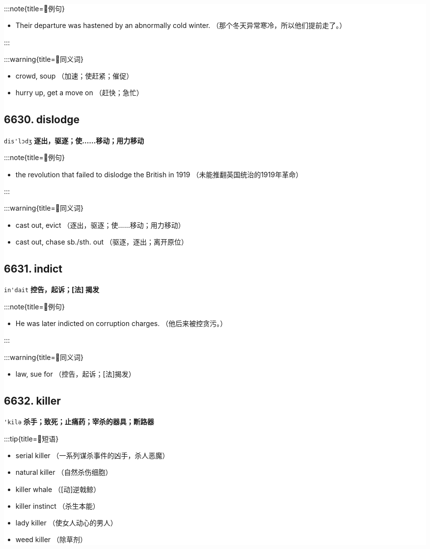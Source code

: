 :::note{title=🎤例句}

- Their departure was hastened by an abnormally cold winter. （那个冬天异常寒冷，所以他们提前走了。）

:::

:::warning{title=🤔同义词}

- crowd, soup （加速；使赶紧；催促）

- hurry up, get a move on （赶快；急忙）


## 6630. dislodge

`dis'lɔdʒ`  **逐出，驱逐；使……移动；用力移动**

:::note{title=🎤例句}

- the revolution that failed to dislodge the British in 1919 （未能推翻英国统治的1919年革命）

:::

:::warning{title=🤔同义词}

- cast out, evict （逐出，驱逐；使……移动；用力移动）

- cast out, chase sb./sth. out （驱逐，逐出；离开原位）


## 6631. indict

`in'dait`  **控告，起诉；[法] 揭发**

:::note{title=🎤例句}

- He was later indicted on corruption charges. （他后来被控贪污。）

:::

:::warning{title=🤔同义词}

- law, sue for （控告，起诉；[法]揭发）


## 6632. killer

`'kilə`  **杀手；致死；止痛药；宰杀的器具；断路器**

:::tip{title=🤩短语}

- serial killer （一系列谋杀事件的凶手，杀人恶魔）

- natural killer （自然杀伤细胞）

- killer whale （[动]逆戟鲸）

- killer instinct （杀生本能）

- lady killer （使女人动心的男人）

- weed killer （除草剂）
